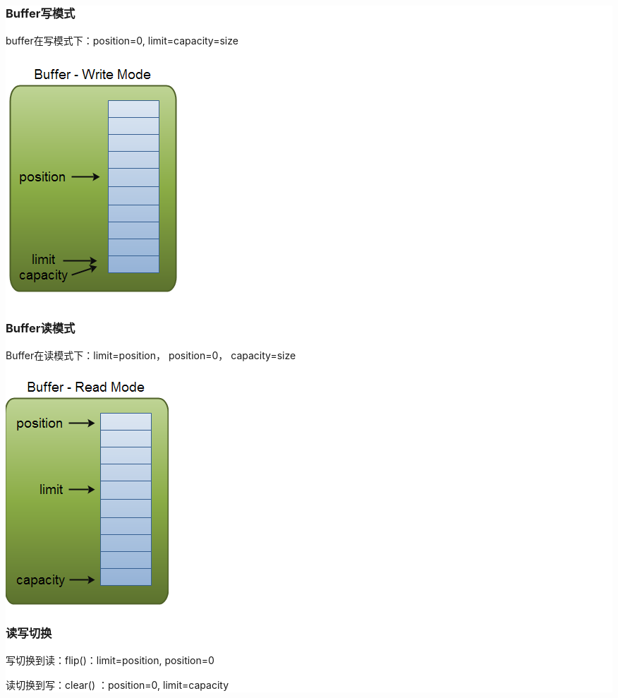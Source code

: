 ### Buffer写模式

buffer在写模式下：position=0,  limit=capacity=size

![](./pic/nio_buffer_writer_mode.png)

### Buffer读模式

Buffer在读模式下：limit=position， position=0， capacity=size

![](./pic/nio_buffer_read_mode.png)

### 读写切换

写切换到读：flip()：limit=position, position=0

读切换到写：clear() ：position=0, limit=capacity
